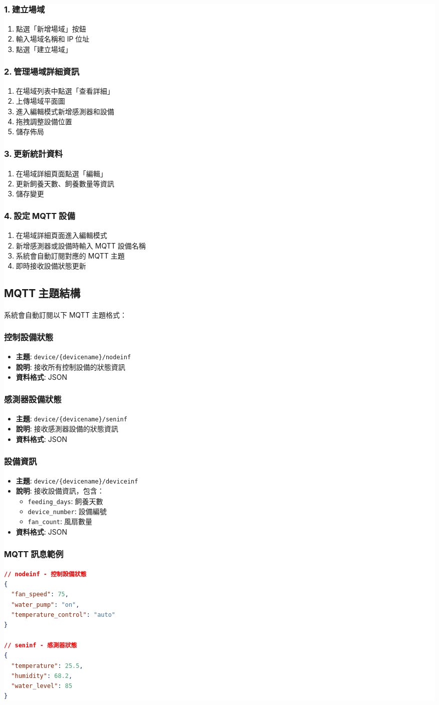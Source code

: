 ### 1. 建立場域
1. 點選「新增場域」按鈕
2. 輸入場域名稱和 IP 位址
3. 點選「建立場域」

### 2. 管理場域詳細資訊
1. 在場域列表中點選「查看詳細」
2. 上傳場域平面圖
3. 進入編輯模式新增感測器和設備
4. 拖拽調整設備位置
5. 儲存佈局

### 3. 更新統計資料
1. 在場域詳細頁面點選「編輯」
2. 更新飼養天數、飼養數量等資訊
3. 儲存變更

### 4. 設定 MQTT 設備
1. 在場域詳細頁面進入編輯模式
2. 新增感測器或設備時輸入 MQTT 設備名稱
3. 系統會自動訂閱對應的 MQTT 主題
4. 即時接收設備狀態更新

## MQTT 主題結構

系統會自動訂閱以下 MQTT 主題格式：

### 控制設備狀態
- **主題**: `device/{devicename}/nodeinf`
- **說明**: 接收所有控制設備的狀態資訊
- **資料格式**: JSON

### 感測器設備狀態  
- **主題**: `device/{devicename}/seninf`
- **說明**: 接收感測器設備的狀態資訊
- **資料格式**: JSON

### 設備資訊
- **主題**: `device/{devicename}/deviceinf`
- **說明**: 接收設備資訊，包含：
  - `feeding_days`: 飼養天數
  - `device_number`: 設備編號
  - `fan_count`: 風扇數量
- **資料格式**: JSON

### MQTT 訊息範例

```json
// nodeinf - 控制設備狀態
{
  "fan_speed": 75,
  "water_pump": "on",
  "temperature_control": "auto"
}

// seninf - 感測器狀態
{
  "temperature": 25.5,
  "humidity": 68.2,
  "water_level": 85
}

```